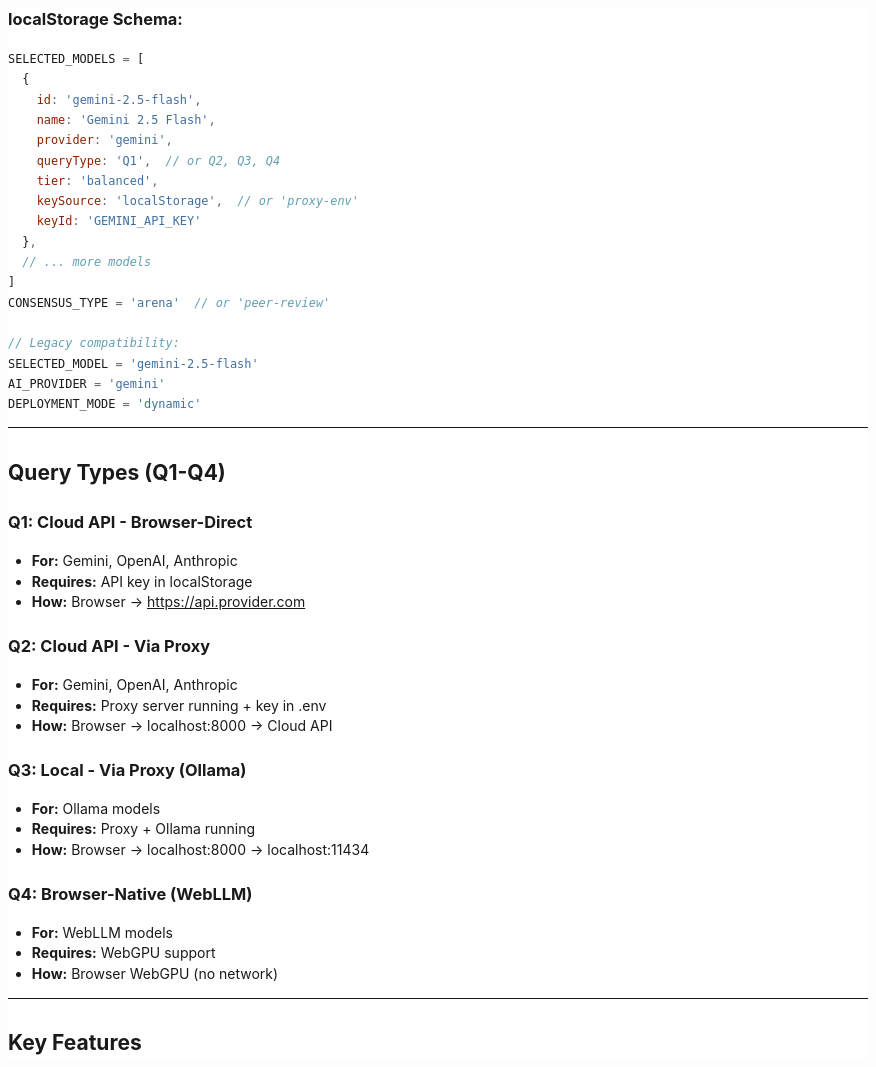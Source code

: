 ### localStorage Schema:

```javascript
SELECTED_MODELS = [
  {
    id: 'gemini-2.5-flash',
    name: 'Gemini 2.5 Flash',
    provider: 'gemini',
    queryType: 'Q1',  // or Q2, Q3, Q4
    tier: 'balanced',
    keySource: 'localStorage',  // or 'proxy-env'
    keyId: 'GEMINI_API_KEY'
  },
  // ... more models
]
CONSENSUS_TYPE = 'arena'  // or 'peer-review'

// Legacy compatibility:
SELECTED_MODEL = 'gemini-2.5-flash'
AI_PROVIDER = 'gemini'
DEPLOYMENT_MODE = 'dynamic'
```

---

## Query Types (Q1-Q4)

### Q1: Cloud API - Browser-Direct
- **For:** Gemini, OpenAI, Anthropic
- **Requires:** API key in localStorage
- **How:** Browser → https://api.provider.com

### Q2: Cloud API - Via Proxy
- **For:** Gemini, OpenAI, Anthropic
- **Requires:** Proxy server running + key in .env
- **How:** Browser → localhost:8000 → Cloud API

### Q3: Local - Via Proxy (Ollama)
- **For:** Ollama models
- **Requires:** Proxy + Ollama running
- **How:** Browser → localhost:8000 → localhost:11434

### Q4: Browser-Native (WebLLM)
- **For:** WebLLM models
- **Requires:** WebGPU support
- **How:** Browser WebGPU (no network)

---

## Key Features
